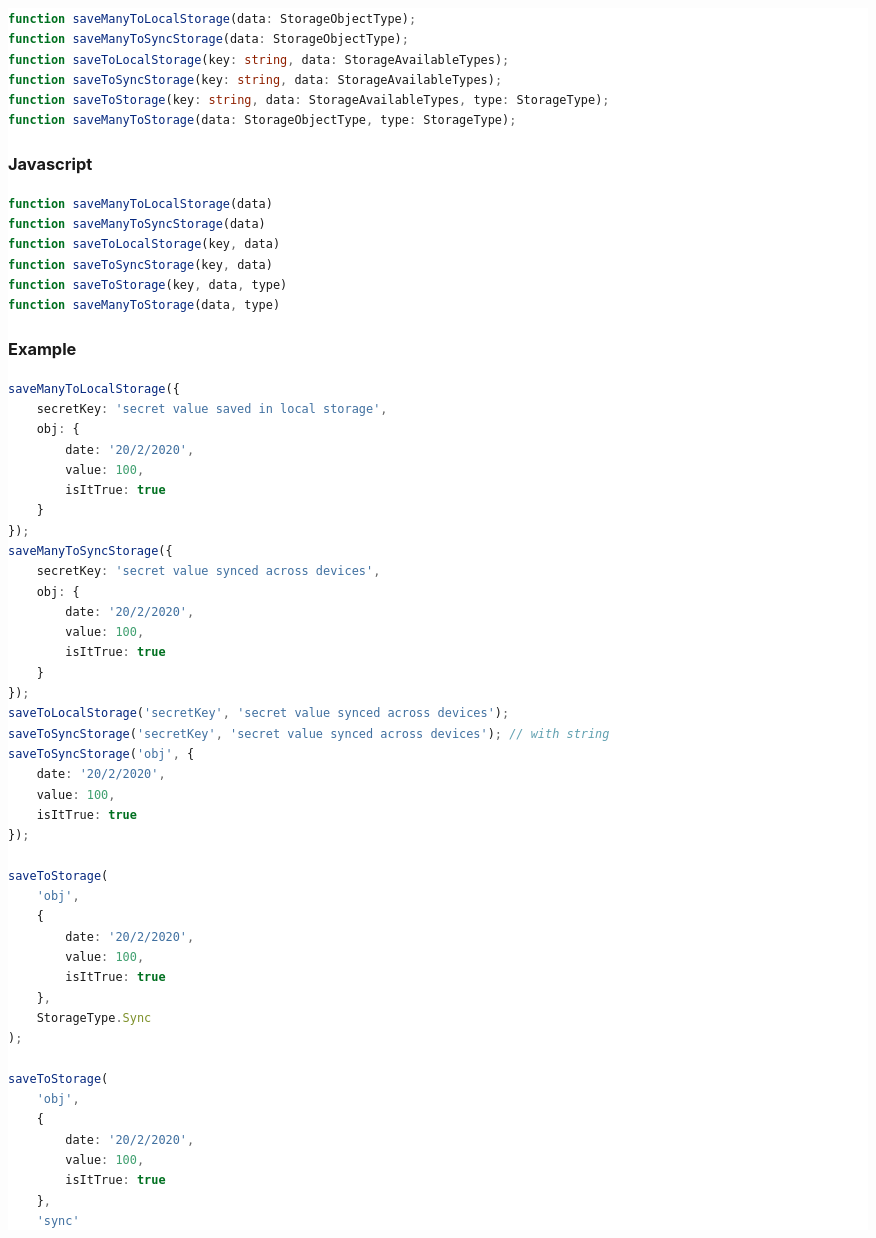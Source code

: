 ```typescript
function saveManyToLocalStorage(data: StorageObjectType);
function saveManyToSyncStorage(data: StorageObjectType);
function saveToLocalStorage(key: string, data: StorageAvailableTypes);
function saveToSyncStorage(key: string, data: StorageAvailableTypes);
function saveToStorage(key: string, data: StorageAvailableTypes, type: StorageType);
function saveManyToStorage(data: StorageObjectType, type: StorageType);
```

### Javascript

```javascript
function saveManyToLocalStorage(data)
function saveManyToSyncStorage(data)
function saveToLocalStorage(key, data)
function saveToSyncStorage(key, data)
function saveToStorage(key, data, type)
function saveManyToStorage(data, type)
```

### Example

```typescript
saveManyToLocalStorage({
    secretKey: 'secret value saved in local storage',
    obj: {
        date: '20/2/2020',
        value: 100,
        isItTrue: true
    }
});
saveManyToSyncStorage({
    secretKey: 'secret value synced across devices',
    obj: {
        date: '20/2/2020',
        value: 100,
        isItTrue: true
    }
});
saveToLocalStorage('secretKey', 'secret value synced across devices');
saveToSyncStorage('secretKey', 'secret value synced across devices'); // with string
saveToSyncStorage('obj', {
    date: '20/2/2020',
    value: 100,
    isItTrue: true
});

saveToStorage(
    'obj',
    {
        date: '20/2/2020',
        value: 100,
        isItTrue: true
    },
    StorageType.Sync
);

saveToStorage(
    'obj',
    {
        date: '20/2/2020',
        value: 100,
        isItTrue: true
    },
    'sync'
```